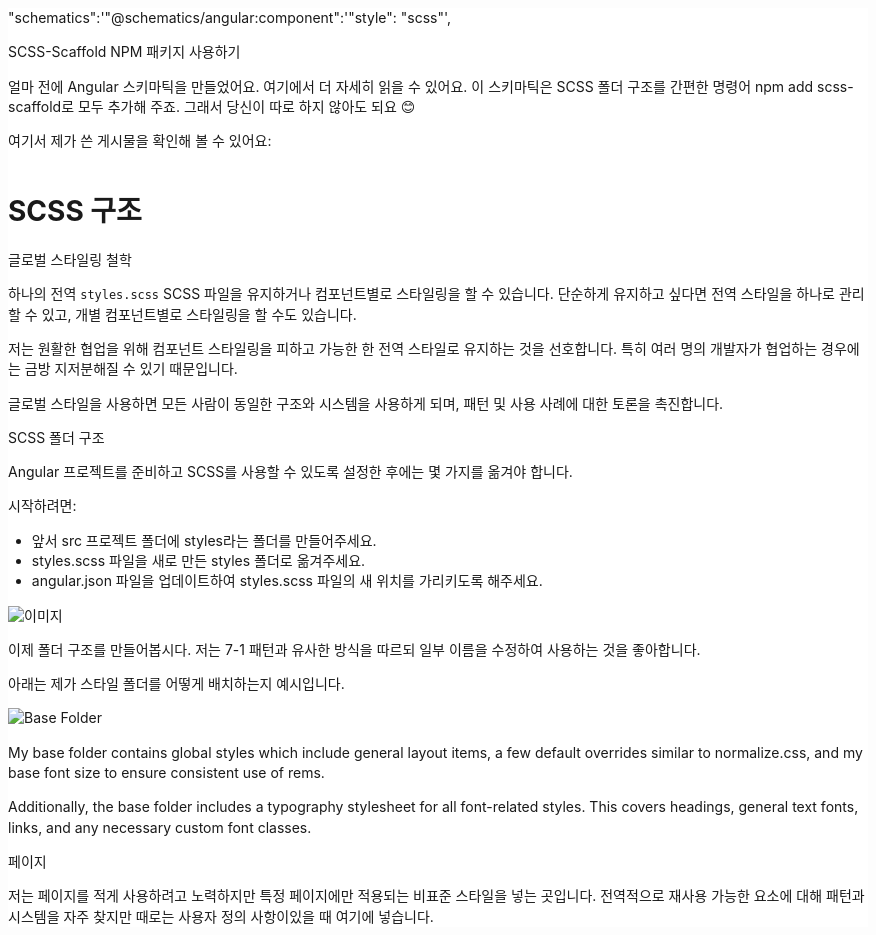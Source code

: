 <div class="content-ad"></div>

"schematics":'"@schematics/angular:component":'"style": "scss"',

SCSS-Scaffold NPM 패키지 사용하기

얼마 전에 Angular 스키마틱을 만들었어요. 여기에서 더 자세히 읽을 수 있어요. 이 스키마틱은 SCSS 폴더 구조를 간편한 명령어 npm add scss-scaffold로 모두 추가해 주죠. 그래서 당신이 따로 하지 않아도 되요 😊

여기서 제가 쓴 게시물을 확인해 볼 수 있어요:

<div class="content-ad"></div>

# SCSS 구조

글로벌 스타일링 철학

하나의 전역 `styles.scss` SCSS 파일을 유지하거나 컴포넌트별로 스타일링을 할 수 있습니다. 단순하게 유지하고 싶다면 전역 스타일을 하나로 관리할 수 있고, 개별 컴포넌트별로 스타일링을 할 수도 있습니다.

저는 원활한 협업을 위해 컴포넌트 스타일링을 피하고 가능한 한 전역 스타일로 유지하는 것을 선호합니다. 특히 여러 명의 개발자가 협업하는 경우에는 금방 지저분해질 수 있기 때문입니다.

<div class="content-ad"></div>

글로벌 스타일을 사용하면 모든 사람이 동일한 구조와 시스템을 사용하게 되며, 패턴 및 사용 사례에 대한 토론을 촉진합니다.

SCSS 폴더 구조

Angular 프로젝트를 준비하고 SCSS를 사용할 수 있도록 설정한 후에는 몇 가지를 옮겨야 합니다.

시작하려면:

<div class="content-ad"></div>

- 앞서 src 프로젝트 폴더에 styles라는 폴더를 만들어주세요.
- styles.scss 파일을 새로 만든 styles 폴더로 옮겨주세요.
- angular.json 파일을 업데이트하여 styles.scss 파일의 새 위치를 가리키도록 해주세요.

![이미지](/assets/img/2024-07-09-HowtoStructureSCSSinanAngularApp_1.png)

이제 폴더 구조를 만들어봅시다. 저는 7-1 패턴과 유사한 방식을 따르되 일부 이름을 수정하여 사용하는 것을 좋아합니다.

아래는 제가 스타일 폴더를 어떻게 배치하는지 예시입니다.

<div class="content-ad"></div>

![Base Folder](/assets/img/2024-07-09-HowtoStructureSCSSinanAngularApp_2.png)

My base folder contains global styles which include general layout items, a few default overrides similar to normalize.css, and my base font size to ensure consistent use of rems.

Additionally, the base folder includes a typography stylesheet for all font-related styles. This covers headings, general text fonts, links, and any necessary custom font classes.

<div class="content-ad"></div>

페이지

저는 페이지를 적게 사용하려고 노력하지만 특정 페이지에만 적용되는 비표준 스타일을 넣는 곳입니다. 전역적으로 재사용 가능한 요소에 대해 패턴과 시스템을 자주 찾지만 때로는 사용자 정의 사항이있을 때 여기에 넣습니다.
